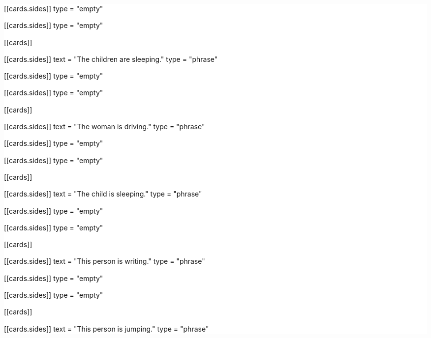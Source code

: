 [[cards.sides]]
type = "empty"

[[cards.sides]]
type = "empty"

[[cards]]

[[cards.sides]]
text = "The children are sleeping."
type = "phrase"

[[cards.sides]]
type = "empty"

[[cards.sides]]
type = "empty"

[[cards]]

[[cards.sides]]
text = "The woman is driving."
type = "phrase"

[[cards.sides]]
type = "empty"

[[cards.sides]]
type = "empty"

[[cards]]

[[cards.sides]]
text = "The child is sleeping."
type = "phrase"

[[cards.sides]]
type = "empty"

[[cards.sides]]
type = "empty"

[[cards]]

[[cards.sides]]
text = "This person is writing."
type = "phrase"

[[cards.sides]]
type = "empty"

[[cards.sides]]
type = "empty"

[[cards]]

[[cards.sides]]
text = "This person is jumping."
type = "phrase"
